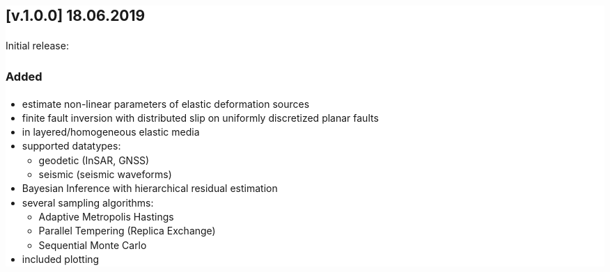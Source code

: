 ## [v.1.0.0]  18.06.2019
Initial release:

### Added
- estimate non-linear parameters of elastic deformation sources
- finite fault inversion with distributed slip on uniformly discretized planar faults
- in layered/homogeneous elastic media
- supported datatypes:
  + geodetic (InSAR, GNSS)
  + seismic (seismic waveforms)
- Bayesian Inference with hierarchical residual estimation
- several sampling algorithms:
  + Adaptive Metropolis Hastings
  + Parallel Tempering (Replica Exchange)
  + Sequential Monte Carlo
- included plotting
